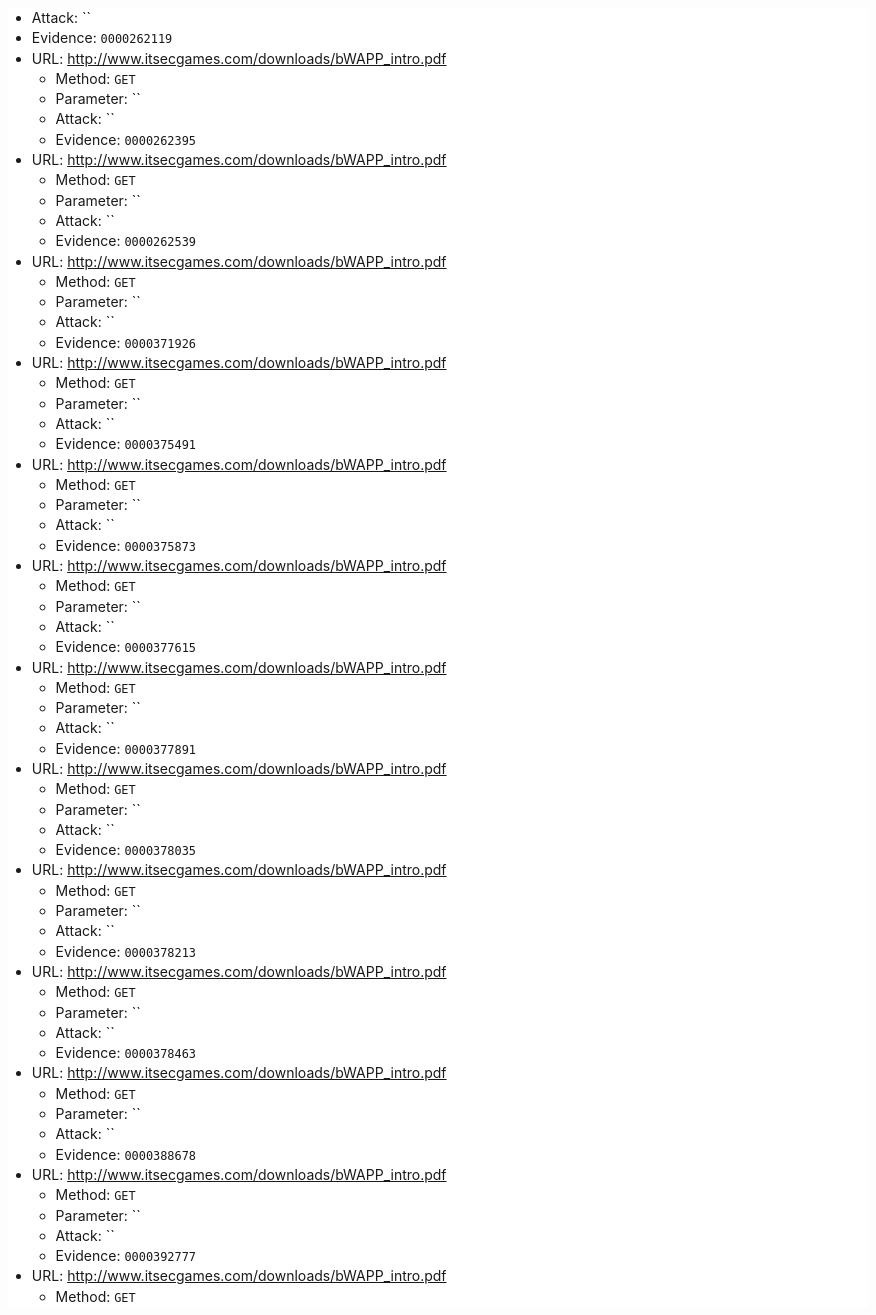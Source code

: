   * Attack: ``
  * Evidence: `0000262119`
* URL: http://www.itsecgames.com/downloads/bWAPP_intro.pdf
  * Method: `GET`
  * Parameter: ``
  * Attack: ``
  * Evidence: `0000262395`
* URL: http://www.itsecgames.com/downloads/bWAPP_intro.pdf
  * Method: `GET`
  * Parameter: ``
  * Attack: ``
  * Evidence: `0000262539`
* URL: http://www.itsecgames.com/downloads/bWAPP_intro.pdf
  * Method: `GET`
  * Parameter: ``
  * Attack: ``
  * Evidence: `0000371926`
* URL: http://www.itsecgames.com/downloads/bWAPP_intro.pdf
  * Method: `GET`
  * Parameter: ``
  * Attack: ``
  * Evidence: `0000375491`
* URL: http://www.itsecgames.com/downloads/bWAPP_intro.pdf
  * Method: `GET`
  * Parameter: ``
  * Attack: ``
  * Evidence: `0000375873`
* URL: http://www.itsecgames.com/downloads/bWAPP_intro.pdf
  * Method: `GET`
  * Parameter: ``
  * Attack: ``
  * Evidence: `0000377615`
* URL: http://www.itsecgames.com/downloads/bWAPP_intro.pdf
  * Method: `GET`
  * Parameter: ``
  * Attack: ``
  * Evidence: `0000377891`
* URL: http://www.itsecgames.com/downloads/bWAPP_intro.pdf
  * Method: `GET`
  * Parameter: ``
  * Attack: ``
  * Evidence: `0000378035`
* URL: http://www.itsecgames.com/downloads/bWAPP_intro.pdf
  * Method: `GET`
  * Parameter: ``
  * Attack: ``
  * Evidence: `0000378213`
* URL: http://www.itsecgames.com/downloads/bWAPP_intro.pdf
  * Method: `GET`
  * Parameter: ``
  * Attack: ``
  * Evidence: `0000378463`
* URL: http://www.itsecgames.com/downloads/bWAPP_intro.pdf
  * Method: `GET`
  * Parameter: ``
  * Attack: ``
  * Evidence: `0000388678`
* URL: http://www.itsecgames.com/downloads/bWAPP_intro.pdf
  * Method: `GET`
  * Parameter: ``
  * Attack: ``
  * Evidence: `0000392777`
* URL: http://www.itsecgames.com/downloads/bWAPP_intro.pdf
  * Method: `GET`